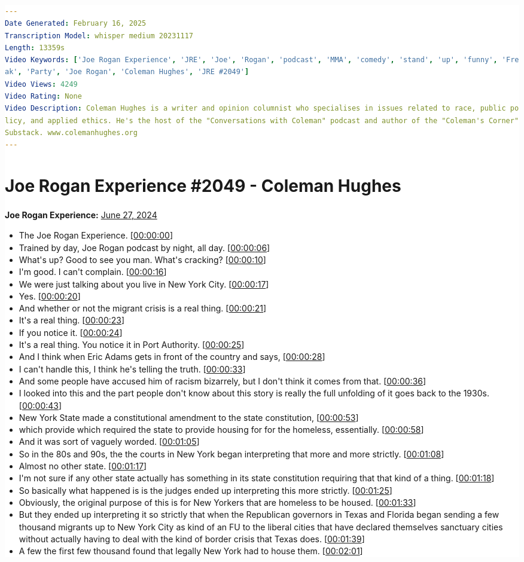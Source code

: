 ```yaml
---
Date Generated: February 16, 2025
Transcription Model: whisper medium 20231117
Length: 13359s
Video Keywords: ['Joe Rogan Experience', 'JRE', 'Joe', 'Rogan', 'podcast', 'MMA', 'comedy', 'stand', 'up', 'funny', 'Freak', 'Party', 'Joe Rogan', 'Coleman Hughes', 'JRE #2049']
Video Views: 4249
Video Rating: None
Video Description: Coleman Hughes is a writer and opinion columnist who specialises in issues related to race, public policy, and applied ethics. He's the host of the "Conversations with Coleman" podcast and author of the "Coleman's Corner" Substack. www.colemanhughes.org
---
```


# Joe Rogan Experience #2049 - Coleman Hughes
**Joe Rogan Experience:** [June 27, 2024](https://www.youtube.com/watch?v=AODTaG6-uGY)
*  The Joe Rogan Experience. [[00:00:00](https://www.youtube.com/watch?v=AODTaG6-uGY&t=0.0s)]
*  Trained by day, Joe Rogan podcast by night, all day. [[00:00:06](https://www.youtube.com/watch?v=AODTaG6-uGY&t=6.0s)]
*  What's up? Good to see you man. What's cracking? [[00:00:10](https://www.youtube.com/watch?v=AODTaG6-uGY&t=10.0s)]
*  I'm good. I can't complain. [[00:00:16](https://www.youtube.com/watch?v=AODTaG6-uGY&t=16.0s)]
*  We were just talking about you live in New York City. [[00:00:17](https://www.youtube.com/watch?v=AODTaG6-uGY&t=17.0s)]
*  Yes. [[00:00:20](https://www.youtube.com/watch?v=AODTaG6-uGY&t=20.0s)]
*  And whether or not the migrant crisis is a real thing. [[00:00:21](https://www.youtube.com/watch?v=AODTaG6-uGY&t=21.0s)]
*  It's a real thing. [[00:00:23](https://www.youtube.com/watch?v=AODTaG6-uGY&t=23.0s)]
*  If you notice it. [[00:00:24](https://www.youtube.com/watch?v=AODTaG6-uGY&t=24.0s)]
*  It's a real thing. You notice it in Port Authority. [[00:00:25](https://www.youtube.com/watch?v=AODTaG6-uGY&t=25.0s)]
*  And I think when Eric Adams gets in front of the country and says, [[00:00:28](https://www.youtube.com/watch?v=AODTaG6-uGY&t=28.0s)]
*  I can't handle this, I think he's telling the truth. [[00:00:33](https://www.youtube.com/watch?v=AODTaG6-uGY&t=33.0s)]
*  And some people have accused him of racism bizarrely, but I don't think it comes from that. [[00:00:36](https://www.youtube.com/watch?v=AODTaG6-uGY&t=36.0s)]
*  I looked into this and the part people don't know about this story is really the full unfolding of it goes back to the 1930s. [[00:00:43](https://www.youtube.com/watch?v=AODTaG6-uGY&t=43.0s)]
*  New York State made a constitutional amendment to the state constitution, [[00:00:53](https://www.youtube.com/watch?v=AODTaG6-uGY&t=53.0s)]
*  which provide which required the state to provide housing for for the homeless, essentially. [[00:00:58](https://www.youtube.com/watch?v=AODTaG6-uGY&t=58.0s)]
*  And it was sort of vaguely worded. [[00:01:05](https://www.youtube.com/watch?v=AODTaG6-uGY&t=65.0s)]
*  So in the 80s and 90s, the the courts in New York began interpreting that more and more strictly. [[00:01:08](https://www.youtube.com/watch?v=AODTaG6-uGY&t=68.0s)]
*  Almost no other state. [[00:01:17](https://www.youtube.com/watch?v=AODTaG6-uGY&t=77.0s)]
*  I'm not sure if any other state actually has something in its state constitution requiring that that kind of a thing. [[00:01:18](https://www.youtube.com/watch?v=AODTaG6-uGY&t=78.0s)]
*  So basically what happened is is the judges ended up interpreting this more strictly. [[00:01:25](https://www.youtube.com/watch?v=AODTaG6-uGY&t=85.0s)]
*  Obviously, the original purpose of this is for New Yorkers that are homeless to be housed. [[00:01:33](https://www.youtube.com/watch?v=AODTaG6-uGY&t=93.0s)]
*  But they ended up interpreting it so strictly that when the Republican governors in Texas and Florida began sending a few thousand migrants up to New York City as kind of an FU to the liberal cities that have declared themselves sanctuary cities without actually having to deal with the kind of border crisis that Texas does. [[00:01:39](https://www.youtube.com/watch?v=AODTaG6-uGY&t=99.0s)]
*  A few the first few thousand found that legally New York had to house them. [[00:02:01](https://www.youtube.com/watch?v=AODTaG6-uGY&t=121.0s)]